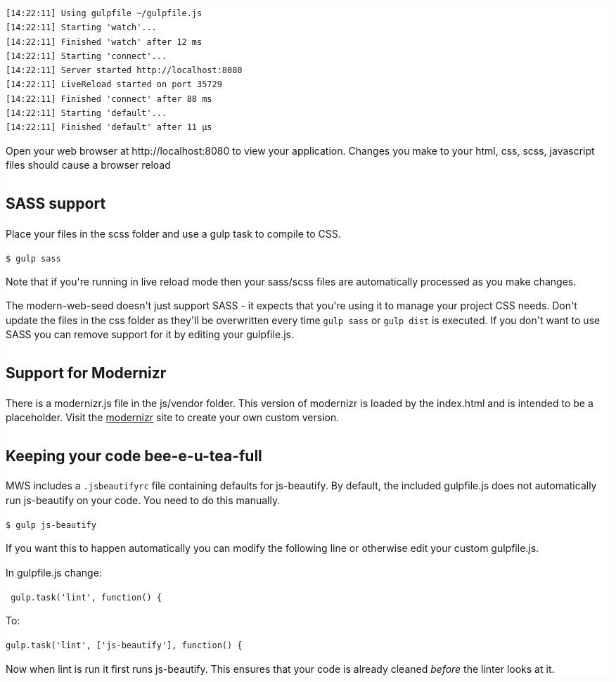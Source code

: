 ```    
[14:22:11] Using gulpfile ~/gulpfile.js
[14:22:11] Starting 'watch'...
[14:22:11] Finished 'watch' after 12 ms
[14:22:11] Starting 'connect'...
[14:22:11] Server started http://localhost:8080
[14:22:11] LiveReload started on port 35729
[14:22:11] Finished 'connect' after 88 ms
[14:22:11] Starting 'default'...
[14:22:11] Finished 'default' after 11 μs
```

Open your web browser at http://localhost:8080 to view your application. Changes you make to your html, css, scss, javascript files should cause a browser reload 

## SASS support

Place your files in the scss folder and use a gulp task to compile to CSS.

```shell
$ gulp sass
```

Note that if you're running in live reload mode then your sass/scss files are automatically processed as you make changes.

The modern-web-seed doesn't just support SASS - it expects that you're using it to manage your project CSS needs. Don't update the files in the css folder as they'll be overwritten every time `gulp sass` or `gulp dist` is executed.  If you don't want to use SASS you can remove support for it by editing your gulpfile.js.

## Support for Modernizr

There is a modernizr.js file in the js/vendor folder. This version of modernizr is loaded by the index.html and is intended to be a placeholder.  Visit the [modernizr](http://modernizr.com/download) site to create your own custom version. 

## Keeping your code bee-e-u-tea-full

MWS includes a `.jsbeautifyrc` file containing defaults for js-beautify.  By default, the included gulpfile.js does not automatically run js-beautify on your code. You need to do this manually.

    $ gulp js-beautify

If you want this to happen automatically you can modify the following line or otherwise edit your custom gulpfile.js.

In gulpfile.js change:

     gulp.task('lint', function() {

To:

    gulp.task('lint', ['js-beautify'], function() {

Now when lint is run it first runs js-beautify.  This ensures that your code is already cleaned *before* the linter looks at it.
